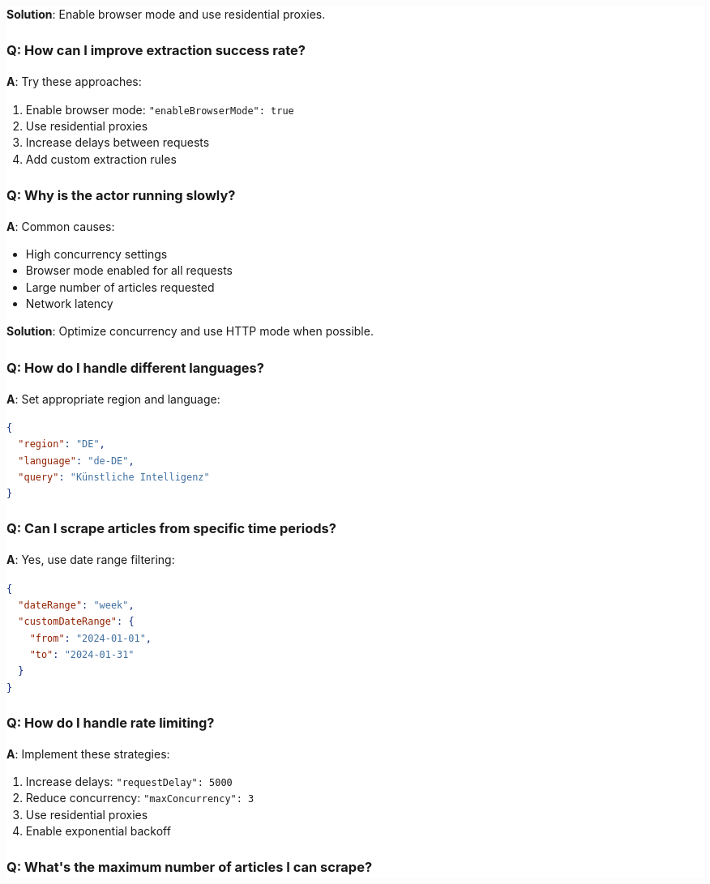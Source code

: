 **Solution**: Enable browser mode and use residential proxies.

### Q: How can I improve extraction success rate?

**A**: Try these approaches:
1. Enable browser mode: `"enableBrowserMode": true`
2. Use residential proxies
3. Increase delays between requests
4. Add custom extraction rules

### Q: Why is the actor running slowly?

**A**: Common causes:
- High concurrency settings
- Browser mode enabled for all requests
- Large number of articles requested
- Network latency

**Solution**: Optimize concurrency and use HTTP mode when possible.

### Q: How do I handle different languages?

**A**: Set appropriate region and language:
```json
{
  "region": "DE",
  "language": "de-DE",
  "query": "Künstliche Intelligenz"
}
```

### Q: Can I scrape articles from specific time periods?

**A**: Yes, use date range filtering:
```json
{
  "dateRange": "week",
  "customDateRange": {
    "from": "2024-01-01",
    "to": "2024-01-31"
  }
}
```

### Q: How do I handle rate limiting?

**A**: Implement these strategies:
1. Increase delays: `"requestDelay": 5000`
2. Reduce concurrency: `"maxConcurrency": 3`
3. Use residential proxies
4. Enable exponential backoff

### Q: What's the maximum number of articles I can scrape?
